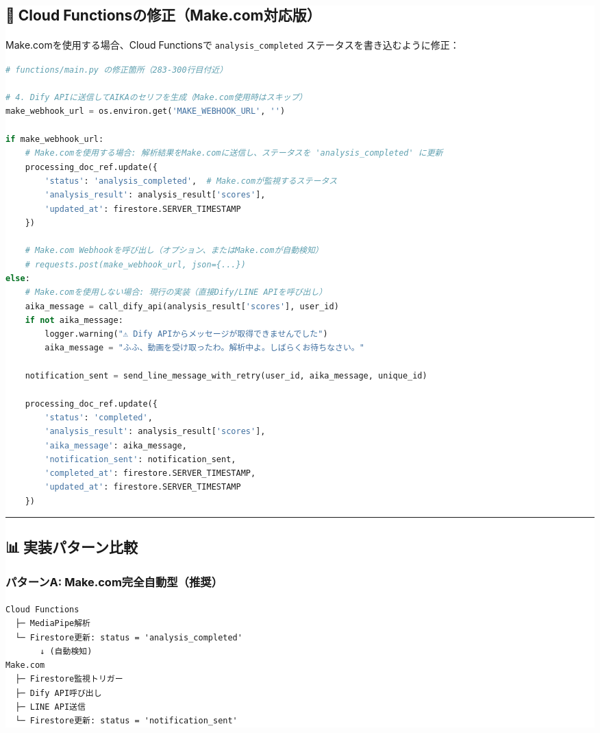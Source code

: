 
## 🔧 Cloud Functionsの修正（Make.com対応版）

Make.comを使用する場合、Cloud Functionsで `analysis_completed` ステータスを書き込むように修正：

```python
# functions/main.py の修正箇所（283-300行目付近）

# 4. Dify APIに送信してAIKAのセリフを生成（Make.com使用時はスキップ）
make_webhook_url = os.environ.get('MAKE_WEBHOOK_URL', '')

if make_webhook_url:
    # Make.comを使用する場合: 解析結果をMake.comに送信し、ステータスを 'analysis_completed' に更新
    processing_doc_ref.update({
        'status': 'analysis_completed',  # Make.comが監視するステータス
        'analysis_result': analysis_result['scores'],
        'updated_at': firestore.SERVER_TIMESTAMP
    })
    
    # Make.com Webhookを呼び出し（オプション、またはMake.comが自動検知）
    # requests.post(make_webhook_url, json={...})
else:
    # Make.comを使用しない場合: 現行の実装（直接Dify/LINE APIを呼び出し）
    aika_message = call_dify_api(analysis_result['scores'], user_id)
    if not aika_message:
        logger.warning("⚠️ Dify APIからメッセージが取得できませんでした")
        aika_message = "ふふ、動画を受け取ったわ。解析中よ。しばらくお待ちなさい。"
    
    notification_sent = send_line_message_with_retry(user_id, aika_message, unique_id)
    
    processing_doc_ref.update({
        'status': 'completed',
        'analysis_result': analysis_result['scores'],
        'aika_message': aika_message,
        'notification_sent': notification_sent,
        'completed_at': firestore.SERVER_TIMESTAMP,
        'updated_at': firestore.SERVER_TIMESTAMP
    })
```

---

## 📊 実装パターン比較

### パターンA: Make.com完全自動型（推奨）

```
Cloud Functions
  ├─ MediaPipe解析
  └─ Firestore更新: status = 'analysis_completed'
       ↓ (自動検知)
Make.com
  ├─ Firestore監視トリガー
  ├─ Dify API呼び出し
  ├─ LINE API送信
  └─ Firestore更新: status = 'notification_sent'
```
